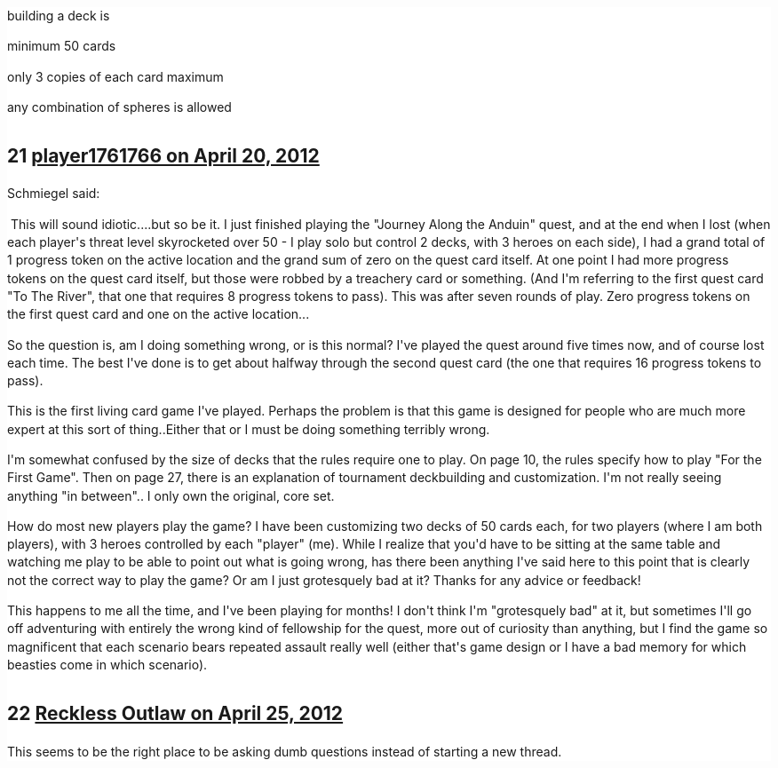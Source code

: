building a deck is

minimum 50 cards

only 3 copies of each card maximum

any combination of spheres is allowed

## 21 [player1761766 on April 20, 2012](https://community.fantasyflightgames.com/topic/63002-new-player-dumb-questions/?do=findComment&comment=620273)

Schmiegel said:

 This will sound idiotic....but so be it. I just finished playing the "Journey Along the Anduin" quest, and at the end when I lost (when each player's threat level skyrocketed over 50 - I play solo but control 2 decks, with 3 heroes on each side), I had a grand total of 1 progress token on the active location and the grand sum of zero on the quest card itself. At one point I had more progress tokens on the quest card itself, but those were robbed by a treachery card or something. (And I'm referring to the first quest card "To The River", that one that requires 8 progress tokens to pass). This was after seven rounds of play. Zero progress tokens on the first quest card and one on the active location...

So the question is, am I doing something wrong, or is this normal? I've played the quest around five times now, and of course lost each time. The best I've done is to get about halfway through the second quest card (the one that requires 16 progress tokens to pass).

This is the first living card game I've played. Perhaps the problem is that this game is designed for people who are much more expert at this sort of thing..Either that or I must be doing something terribly wrong.

I'm somewhat confused by the size of decks that the rules require one to play. On page 10, the rules specify how to play "For the First Game". Then on page 27, there is an explanation of tournament deckbuilding and customization. I'm not really seeing anything "in between".. I only own the original, core set.

How do most new players play the game? I have been customizing two decks of 50 cards each, for two players (where I am both players), with 3 heroes controlled by each "player" (me). While I realize that you'd have to be sitting at the same table and watching me play to be able to point out what is going wrong, has there been anything I've said here to this point that is clearly not the correct way to play the game? Or am I just grotesquely bad at it? Thanks for any advice or feedback!



This happens to me all the time, and I've been playing for months! I don't think I'm "grotesquely bad" at it, but sometimes I'll go off adventuring with entirely the wrong kind of fellowship for the quest, more out of curiosity than anything, but I find the game so magnificent that each scenario bears repeated assault really well (either that's game design or I have a bad memory for which beasties come in which scenario).

## 22 [Reckless Outlaw on April 25, 2012](https://community.fantasyflightgames.com/topic/63002-new-player-dumb-questions/?do=findComment&comment=621710)

This seems to be the right place to be asking dumb questions instead of starting a new thread.
